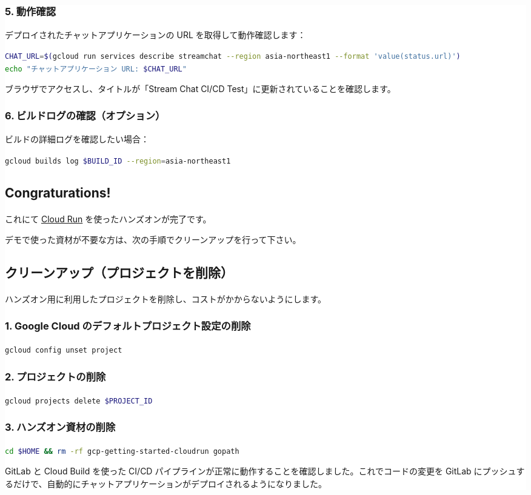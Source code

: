 ### **5. 動作確認**

デプロイされたチャットアプリケーションの URL を取得して動作確認します：

```bash
CHAT_URL=$(gcloud run services describe streamchat --region asia-northeast1 --format 'value(status.url)')
echo "チャットアプリケーション URL: $CHAT_URL"
```

ブラウザでアクセスし、タイトルが「Stream Chat CI/CD Test」に更新されていることを確認します。

### **6. ビルドログの確認（オプション）**

ビルドの詳細ログを確認したい場合：

```bash
gcloud builds log $BUILD_ID --region=asia-northeast1
```



## **Congraturations!**

<walkthrough-conclusion-trophy></walkthrough-conclusion-trophy>

これにて [Cloud Run](https://cloud.google.com/run) を使ったハンズオンが完了です。

デモで使った資材が不要な方は、次の手順でクリーンアップを行って下さい。

## **クリーンアップ（プロジェクトを削除）**

ハンズオン用に利用したプロジェクトを削除し、コストがかからないようにします。

### **1. Google Cloud のデフォルトプロジェクト設定の削除**

```bash
gcloud config unset project
```

### **2. プロジェクトの削除**

```bash
gcloud projects delete $PROJECT_ID
```

### **3. ハンズオン資材の削除**

```bash
cd $HOME && rm -rf gcp-getting-started-cloudrun gopath
```

<walkthrough-footnote>GitLab と Cloud Build を使った CI/CD パイプラインが正常に動作することを確認しました。これでコードの変更を GitLab にプッシュするだけで、自動的にチャットアプリケーションがデプロイされるようになりました。</walkthrough-footnote>

